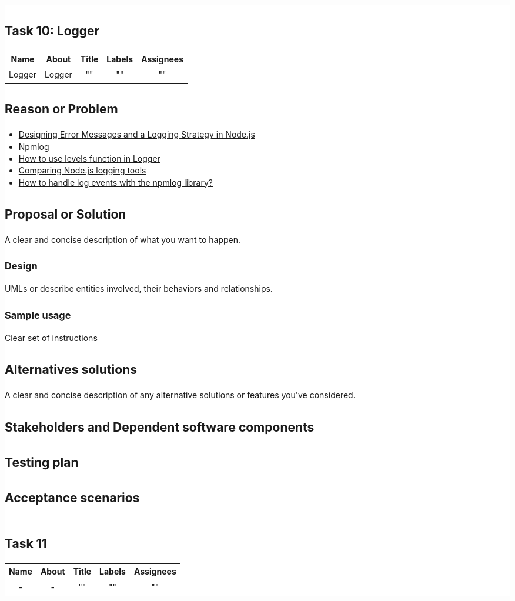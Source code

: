 

----

## Task 10: Logger

| Name   | About  | Title  | Labels  | Assignees  |
| :-----: | :-----: | :-----: | :-----: | :-----: |
| Logger | Logger | "" | "" | "" |

## Reason or Problem

- [Designing Error Messages and a Logging Strategy in Node.js](https://blog.appsignal.com/2021/11/03/designing-error-messages-and-a-logging-strategy-in-nodejs.html)
- [Npmlog](https://www.npmjs.com/package/npmlog)
- [How to use levels function in Logger](https://www.tabnine.com/code/javascript/functions/npmlog/Logger/levels)
- [Comparing Node.js logging tools](https://blog.logrocket.com/comparing-node-js-logging-tools/)
- [How to handle log events with the npmlog library?](https://stackoverflow.com/questions/72506435/how-to-handle-log-events-with-the-npmlog-library)

## Proposal or Solution

A clear and concise description of what you want to happen.

### Design

UMLs or describe entities involved, their behaviors and relationships.

### Sample usage

Clear set of instructions

## Alternatives solutions

A clear and concise description of any alternative solutions or features you've considered.

## Stakeholders and Dependent software components

## Testing plan

## Acceptance scenarios


----

## Task 11

| Name   | About  | Title  | Labels  | Assignees  |
| :-----: | :-----: | :-----: | :-----: | :-----: |
| - | - | "" | "" | "" |

